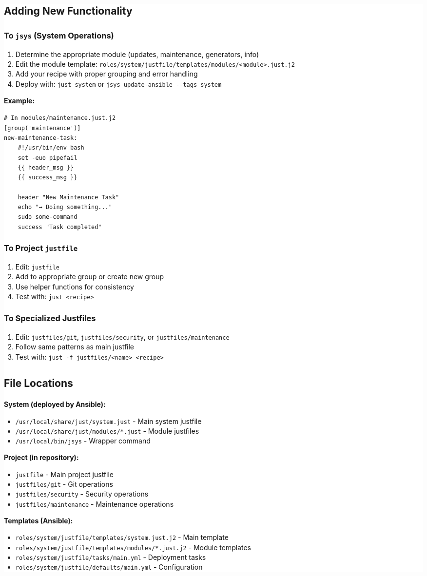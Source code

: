 ## Adding New Functionality

### To `jsys` (System Operations)

1. Determine the appropriate module (updates, maintenance, generators, info)
2. Edit the module template: `roles/system/justfile/templates/modules/<module>.just.j2`
3. Add your recipe with proper grouping and error handling
4. Deploy with: `just system` or `jsys update-ansible --tags system`

**Example:**
```justfile
# In modules/maintenance.just.j2
[group('maintenance')]
new-maintenance-task:
    #!/usr/bin/env bash
    set -euo pipefail
    {{ header_msg }}
    {{ success_msg }}

    header "New Maintenance Task"
    echo "→ Doing something..."
    sudo some-command
    success "Task completed"
```

### To Project `justfile`

1. Edit: `justfile`
2. Add to appropriate group or create new group
3. Use helper functions for consistency
4. Test with: `just <recipe>`

### To Specialized Justfiles

1. Edit: `justfiles/git`, `justfiles/security`, or `justfiles/maintenance`
2. Follow same patterns as main justfile
3. Test with: `just -f justfiles/<name> <recipe>`

## File Locations

**System (deployed by Ansible):**
- `/usr/local/share/just/system.just` - Main system justfile
- `/usr/local/share/just/modules/*.just` - Module justfiles
- `/usr/local/bin/jsys` - Wrapper command

**Project (in repository):**
- `justfile` - Main project justfile
- `justfiles/git` - Git operations
- `justfiles/security` - Security operations
- `justfiles/maintenance` - Maintenance operations

**Templates (Ansible):**
- `roles/system/justfile/templates/system.just.j2` - Main template
- `roles/system/justfile/templates/modules/*.just.j2` - Module templates
- `roles/system/justfile/tasks/main.yml` - Deployment tasks
- `roles/system/justfile/defaults/main.yml` - Configuration
